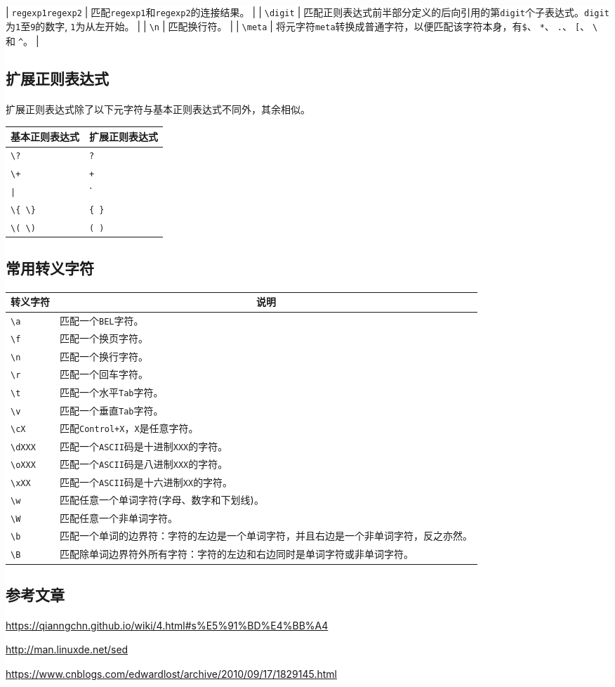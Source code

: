 | `regexp1regexp2`   | 匹配`regexp1`和`regexp2`的连接结果。                         |
| `\digit`           | 匹配正则表达式前半部分定义的后向引用的第`digit`个子表达式。`digit`为`1`至`9`的数字, `1`为从左开始。 |
| `\n`               | 匹配换行符。                                                 |
| `\meta`            | 将元字符`meta`转换成普通字符，以便匹配该字符本身，有`$`、 `*`、 `.`、 `[`、 `\` 和 `^`。 |

## 扩展正则表达式

扩展正则表达式除了以下元字符与基本正则表达式不同外，其余相似。

| 基本正则表达式 | 扩展正则表达式 |
| -------------- | -------------- |
| `\?`           | `?`            |
| `\+`           | `+`            |
| `\|`           | `|`            |
| `\{ \}`        | `{ }`          |
| `\( \)`        | `( )`          |

## 常用转义字符

| 转义字符 | 说明                                                         |
| -------- | ------------------------------------------------------------ |
| `\a`     | 匹配一个`BEL`字符。                                          |
| `\f`     | 匹配一个换页字符。                                           |
| `\n`     | 匹配一个换行字符。                                           |
| `\r`     | 匹配一个回车字符。                                           |
| `\t`     | 匹配一个水平`Tab`字符。                                      |
| `\v`     | 匹配一个垂直`Tab`字符。                                      |
| `\cX`    | 匹配`Control+X`，`X`是任意字符。                             |
| `\dXXX`  | 匹配一个`ASCII`码是十进制`XXX`的字符。                       |
| `\oXXX`  | 匹配一个`ASCII`码是八进制`XXX`的字符。                       |
| `\xXX`   | 匹配一个`ASCII`码是十六进制`XX`的字符。                      |
| `\w`     | 匹配任意一个单词字符(字母、数字和下划线)。                   |
| `\W`     | 匹配任意一个非单词字符。                                     |
| `\b`     | 匹配一个单词的边界符：字符的左边是一个单词字符，并且右边是一个非单词字符，反之亦然。 |
| `\B`     | 匹配除单词边界符外所有字符：字符的左边和右边同时是单词字符或非单词字符。 |

## 参考文章

https://qianngchn.github.io/wiki/4.html#s%E5%91%BD%E4%BB%A4

http://man.linuxde.net/sed

https://www.cnblogs.com/edwardlost/archive/2010/09/17/1829145.html